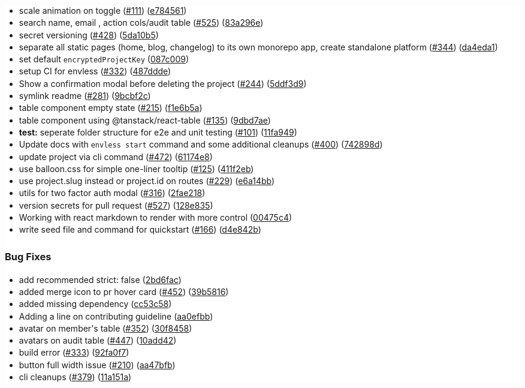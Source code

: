 * scale animation on toggle ([#111](https://github.com/xcfw/envless/issues/111)) ([e784561](https://github.com/xcfw/envless/commit/e784561d033671de9ac705174c593f83c0c4fcfa))
* search name, email , action cols/audit table ([#525](https://github.com/xcfw/envless/issues/525)) ([83a296e](https://github.com/xcfw/envless/commit/83a296e87a48c97e36bb1b0c82b0f5a72ab0a8a2))
* secret versioning ([#428](https://github.com/xcfw/envless/issues/428)) ([5da10b5](https://github.com/xcfw/envless/commit/5da10b5daefedb874f8ee8fa4c5eea7fc5f0442b))
* separate all static pages (home, blog, changelog) to its own monorepo app, create standalone platform ([#344](https://github.com/xcfw/envless/issues/344)) ([da4eda1](https://github.com/xcfw/envless/commit/da4eda1b78e0972080f83760d4c530adf8793ecc))
* set default `encryptedProjectKey` ([087c009](https://github.com/xcfw/envless/commit/087c009883189c9d4e7619b73d617d3acde474b4))
* setup CI for envless ([#332](https://github.com/xcfw/envless/issues/332)) ([487ddde](https://github.com/xcfw/envless/commit/487dddeaedb5a270b719935e9ce2d657cd83941c))
* Show a confirmation modal before deleting the project ([#244](https://github.com/xcfw/envless/issues/244)) ([5ddf3d9](https://github.com/xcfw/envless/commit/5ddf3d9eca2cc7e9383dffd66831af3b194149af))
* symlink readme ([#281](https://github.com/xcfw/envless/issues/281)) ([9bcbf2c](https://github.com/xcfw/envless/commit/9bcbf2c61f83e9a71eacde8f38c70f1d27b41177))
* table component empty state ([#215](https://github.com/xcfw/envless/issues/215)) ([f1e6b5a](https://github.com/xcfw/envless/commit/f1e6b5a1311956c5605c6dfeb86a01ca557c958b))
* table component using @tanstack/react-table ([#135](https://github.com/xcfw/envless/issues/135)) ([9dbd7ae](https://github.com/xcfw/envless/commit/9dbd7ae761a64d94c5f188a8e6df48dcc8266ec4))
* **test:** seperate folder structure for e2e and unit testing ([#101](https://github.com/xcfw/envless/issues/101)) ([11fa949](https://github.com/xcfw/envless/commit/11fa949e7c749c728bd3d4c65ccb59fb08a96304))
* Update docs with `envless start` command and some additional cleanups ([#400](https://github.com/xcfw/envless/issues/400)) ([742898d](https://github.com/xcfw/envless/commit/742898d2f6f32987c7fa0d1c5105f825b1cd191d))
* update project via cli command ([#472](https://github.com/xcfw/envless/issues/472)) ([61174e8](https://github.com/xcfw/envless/commit/61174e82112ecd60af061e59e756bbcec5436db1))
* use balloon.css for simple one-liner tooltip ([#125](https://github.com/xcfw/envless/issues/125)) ([411f2eb](https://github.com/xcfw/envless/commit/411f2eb659bdab19ae8104497eb92ccb1effe451))
* use project.slug instead or project.id on routes ([#229](https://github.com/xcfw/envless/issues/229)) ([e6a14bb](https://github.com/xcfw/envless/commit/e6a14bbb6f77ee2ed6b49ce1848de82811725566))
* utils for two factor auth modal ([#316](https://github.com/xcfw/envless/issues/316)) ([2fae218](https://github.com/xcfw/envless/commit/2fae21859e366b57092e4cb1fb33f449e48d069d))
* version secrets for pull request ([#527](https://github.com/xcfw/envless/issues/527)) ([128e835](https://github.com/xcfw/envless/commit/128e835896619f1ccdad310d0a111155f756d573))
* Working with react markdown to render with more control ([00475c4](https://github.com/xcfw/envless/commit/00475c44a7c8586bfad2a06d38cf6c460c601ce9))
* write seed file and command for quickstart ([#166](https://github.com/xcfw/envless/issues/166)) ([d4e842b](https://github.com/xcfw/envless/commit/d4e842bb3954411a2b2d40b7c37c99d234a2bb7e))


### Bug Fixes

* add recommended strict: false ([2bd6fac](https://github.com/xcfw/envless/commit/2bd6fac09010662031f8e49f4b378dbb58410fe1))
* added merge icon to pr hover card ([#452](https://github.com/xcfw/envless/issues/452)) ([39b5816](https://github.com/xcfw/envless/commit/39b58167c3fbd045e4fc02412127577ab75c1be2))
* added missing dependency ([cc53c58](https://github.com/xcfw/envless/commit/cc53c58b61c99ff6bf8a246d9e5001d3ee244bcf))
* Adding a line on contributing guideline ([aa0efbb](https://github.com/xcfw/envless/commit/aa0efbb27164f7e26f0f52fb3293ef4fcfa14840))
* avatar on member's table ([#352](https://github.com/xcfw/envless/issues/352)) ([30f8458](https://github.com/xcfw/envless/commit/30f8458bf63d3c8e0e35c02b24d758afd9e5b247))
* avatars on audit table ([#447](https://github.com/xcfw/envless/issues/447)) ([10add42](https://github.com/xcfw/envless/commit/10add427120d668e05768e21b6de4c466a4d2c02))
* build error ([#333](https://github.com/xcfw/envless/issues/333)) ([92fa0f7](https://github.com/xcfw/envless/commit/92fa0f7ad2651d2cfd6a7d1cf8ab9bf5062bc64c))
* button full width issue ([#210](https://github.com/xcfw/envless/issues/210)) ([aa47bfb](https://github.com/xcfw/envless/commit/aa47bfb10715d4b8b0d1858abbf3817d501b2d6d))
* cli cleanups ([#379](https://github.com/xcfw/envless/issues/379)) ([11a151a](https://github.com/xcfw/envless/commit/11a151a3c00c19faf190f520a284008fc9a0140a))